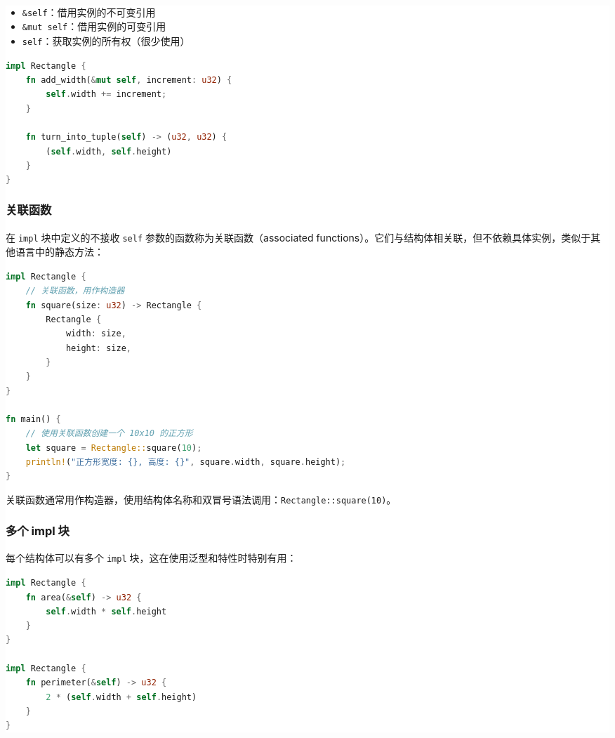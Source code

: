 - `&self`：借用实例的不可变引用
- `&mut self`：借用实例的可变引用
- `self`：获取实例的所有权（很少使用）

```rust
impl Rectangle {
    fn add_width(&mut self, increment: u32) {
        self.width += increment;
    }

    fn turn_into_tuple(self) -> (u32, u32) {
        (self.width, self.height)
    }
}
```

### 关联函数

在 `impl` 块中定义的不接收 `self` 参数的函数称为关联函数（associated functions）。它们与结构体相关联，但不依赖具体实例，类似于其他语言中的静态方法：

```rust
impl Rectangle {
    // 关联函数，用作构造器
    fn square(size: u32) -> Rectangle {
        Rectangle {
            width: size,
            height: size,
        }
    }
}

fn main() {
    // 使用关联函数创建一个 10x10 的正方形
    let square = Rectangle::square(10);
    println!("正方形宽度: {}, 高度: {}", square.width, square.height);
}
```

关联函数通常用作构造器，使用结构体名称和双冒号语法调用：`Rectangle::square(10)`。

### 多个 impl 块

每个结构体可以有多个 `impl` 块，这在使用泛型和特性时特别有用：

```rust
impl Rectangle {
    fn area(&self) -> u32 {
        self.width * self.height
    }
}

impl Rectangle {
    fn perimeter(&self) -> u32 {
        2 * (self.width + self.height)
    }
}
```
